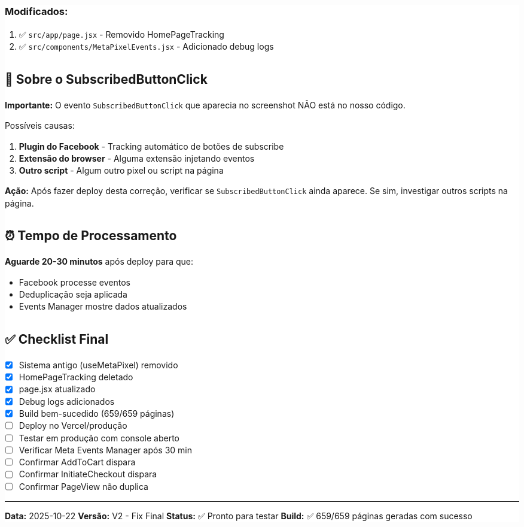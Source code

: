 ### Modificados:
1. ✅ `src/app/page.jsx` - Removido HomePageTracking
2. ✅ `src/components/MetaPixelEvents.jsx` - Adicionado debug logs

## 🚨 Sobre o SubscribedButtonClick

**Importante:** O evento `SubscribedButtonClick` que aparecia no screenshot NÃO está no nosso código.

Possíveis causas:
1. **Plugin do Facebook** - Tracking automático de botões de subscribe
2. **Extensão do browser** - Alguma extensão injetando eventos
3. **Outro script** - Algum outro pixel ou script na página

**Ação:** Após fazer deploy desta correção, verificar se `SubscribedButtonClick` ainda aparece. Se sim, investigar outros scripts na página.

## ⏰ Tempo de Processamento

**Aguarde 20-30 minutos** após deploy para que:
- Facebook processe eventos
- Deduplicação seja aplicada
- Events Manager mostre dados atualizados

## ✅ Checklist Final

- [x] Sistema antigo (useMetaPixel) removido
- [x] HomePageTracking deletado
- [x] page.jsx atualizado
- [x] Debug logs adicionados
- [x] Build bem-sucedido (659/659 páginas)
- [ ] Deploy no Vercel/produção
- [ ] Testar em produção com console aberto
- [ ] Verificar Meta Events Manager após 30 min
- [ ] Confirmar AddToCart dispara
- [ ] Confirmar InitiateCheckout dispara
- [ ] Confirmar PageView não duplica

---

**Data:** 2025-10-22
**Versão:** V2 - Fix Final
**Status:** ✅ Pronto para testar
**Build:** ✅ 659/659 páginas geradas com sucesso
